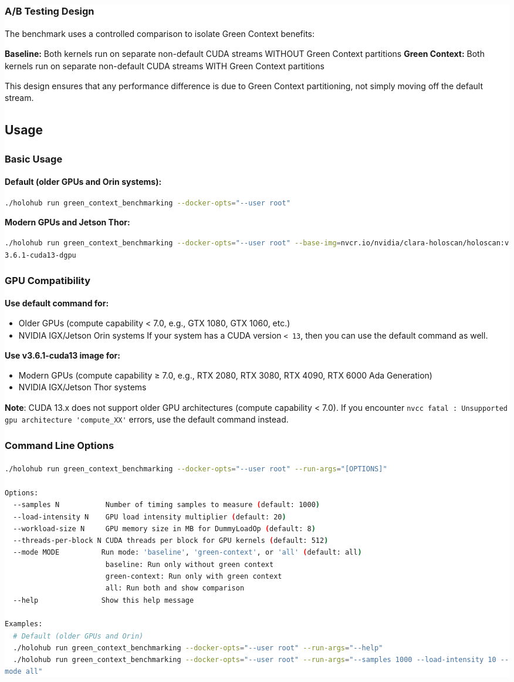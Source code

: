 
### A/B Testing Design

The benchmark uses a controlled comparison to isolate Green Context benefits:

**Baseline:** Both kernels run on separate non-default CUDA streams WITHOUT Green Context partitions
**Green Context:** Both kernels run on separate non-default CUDA streams WITH Green Context partitions

This design ensures that any performance difference is due to Green Context partitioning, not simply moving off the default stream.


## Usage

### Basic Usage

**Default (older GPUs and Orin systems):**
```bash
./holohub run green_context_benchmarking --docker-opts="--user root"
```

**Modern GPUs and Jetson Thor:**
```bash
./holohub run green_context_benchmarking --docker-opts="--user root" --base-img=nvcr.io/nvidia/clara-holoscan/holoscan:v3.6.1-cuda13-dgpu
```

### GPU Compatibility

**Use default command for:**
- Older GPUs (compute capability < 7.0, e.g., GTX 1080, GTX 1060, etc.)
- NVIDIA IGX/Jetson Orin systems
  If your system has a CUDA version `< 13`, then you can use the default command as well.

**Use v3.6.1-cuda13 image for:**
- Modern GPUs (compute capability ≥ 7.0, e.g., RTX 2080, RTX 3080, RTX 4090, RTX 6000 Ada Generation)
- NVIDIA IGX/Jetson Thor systems

**Note**: CUDA 13.x does not support older GPU architectures (compute capability < 7.0). If you encounter `nvcc fatal : Unsupported gpu architecture 'compute_XX'` errors, use the default command instead.

### Command Line Options

```bash
./holohub run green_context_benchmarking --docker-opts="--user root" --run-args="[OPTIONS]"

Options:
  --samples N           Number of timing samples to measure (default: 1000)
  --load-intensity N    GPU load intensity multiplier (default: 20)
  --workload-size N     GPU memory size in MB for DummyLoadOp (default: 8)
  --threads-per-block N CUDA threads per block for GPU kernels (default: 512)
  --mode MODE          Run mode: 'baseline', 'green-context', or 'all' (default: all)
                        baseline: Run only without green context
                        green-context: Run only with green context
                        all: Run both and show comparison
  --help               Show this help message

Examples:
  # Default (older GPUs and Orin)
  ./holohub run green_context_benchmarking --docker-opts="--user root" --run-args="--help"
  ./holohub run green_context_benchmarking --docker-opts="--user root" --run-args="--samples 1000 --load-intensity 10 --mode all"
```